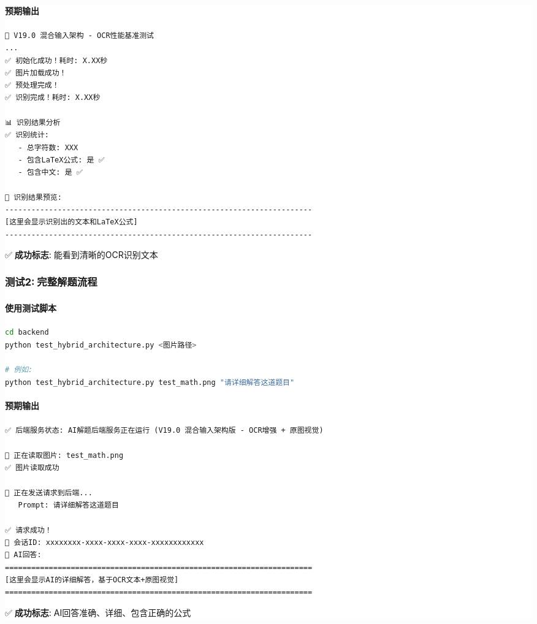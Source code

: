 #### 预期输出
```
🔬 V19.0 混合输入架构 - OCR性能基准测试
...
✅ 初始化成功！耗时: X.XX秒
✅ 图片加载成功！
✅ 预处理完成！
✅ 识别完成！耗时: X.XX秒

📊 识别结果分析
✅ 识别统计:
   - 总字符数: XXX
   - 包含LaTeX公式: 是 ✅
   - 包含中文: 是 ✅

📝 识别结果预览:
----------------------------------------------------------------------
[这里会显示识别出的文本和LaTeX公式]
----------------------------------------------------------------------
```

✅ **成功标志**: 能看到清晰的OCR识别文本

### 测试2: 完整解题流程

#### 使用测试脚本
```bash
cd backend
python test_hybrid_architecture.py <图片路径>

# 例如:
python test_hybrid_architecture.py test_math.png "请详细解答这道题目"
```

#### 预期输出
```
✅ 后端服务状态: AI解题后端服务正在运行 (V19.0 混合输入架构版 - OCR增强 + 原图视觉)

📸 正在读取图片: test_math.png
✅ 图片读取成功

🚀 正在发送请求到后端...
   Prompt: 请详细解答这道题目
   
✅ 请求成功！
📝 会话ID: xxxxxxxx-xxxx-xxxx-xxxx-xxxxxxxxxxxx
🤖 AI回答:
======================================================================
[这里会显示AI的详细解答，基于OCR文本+原图视觉]
======================================================================
```

✅ **成功标志**: AI回答准确、详细、包含正确的公式
